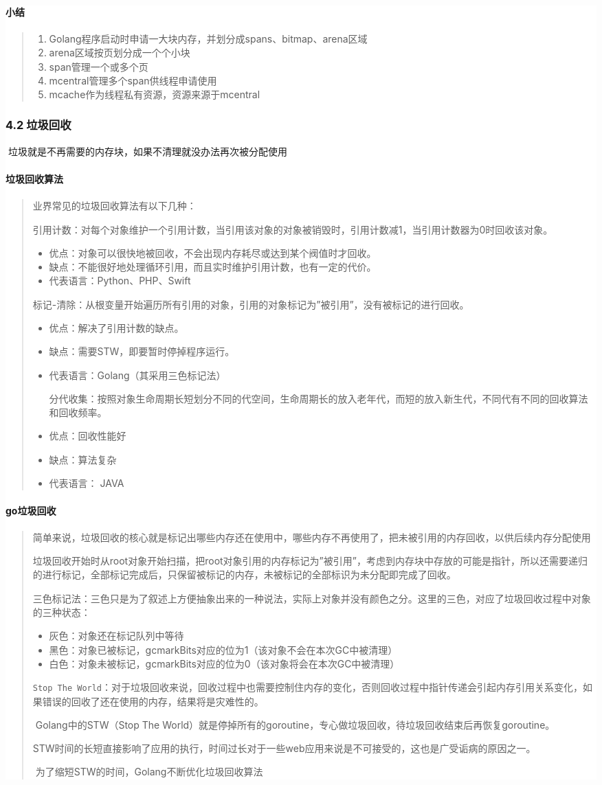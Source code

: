 #### 小结

> 1. Golang程序启动时申请一大块内存，并划分成spans、bitmap、arena区域
> 2. arena区域按页划分成一个个小块
> 3. span管理一个或多个页
> 4. mcentral管理多个span供线程申请使用
> 5. mcache作为线程私有资源，资源来源于mcentral

### 4.2 垃圾回收

​	垃圾就是不再需要的内存块，如果不清理就没办法再次被分配使用

#### 垃圾回收算法

> 业界常见的垃圾回收算法有以下几种：
>
> ​	引用计数：对每个对象维护一个引用计数，当引用该对象的对象被销毁时，引用计数减1，当引用计数器为0时回收该对象。
>
> - 优点：对象可以很快地被回收，不会出现内存耗尽或达到某个阀值时才回收。
> - 缺点：不能很好地处理循环引用，而且实时维护引用计数，也有一定的代价。
> - 代表语言：Python、PHP、Swift
>
> ​	标记-清除：从根变量开始遍历所有引用的对象，引用的对象标记为”被引用”，没有被标记的进行回收。
>
> - 优点：解决了引用计数的缺点。
> - 缺点：需要STW，即要暂时停掉程序运行。
> - 代表语言：Golang（其采用三色标记法）
>
>  	分代收集：按照对象生命周期长短划分不同的代空间，生命周期长的放入老年代，而短的放入新生代，不同代有不同的回收算法和回收频率。
>
> - 优点：回收性能好
> - 缺点：算法复杂
> - 代表语言： JAVA

#### go垃圾回收

> ​	简单来说，垃圾回收的核心就是标记出哪些内存还在使用中，哪些内存不再使用了，把未被引用的内存回收，以供后续内存分配使用
>
> ​	 垃圾回收开始时从root对象开始扫描，把root对象引用的内存标记为”被引用”，考虑到内存块中存放的可能是指针，所以还需要递归的进行标记，全部标记完成后，只保留被标记的内存，未被标记的全部标识为未分配即完成了回收。 
>
> ​	三色标记法：三色只是为了叙述上方便抽象出来的一种说法，实际上对象并没有颜色之分。这里的三色，对应了垃圾回收过程中对象的三种状态：
>
> - 灰色：对象还在标记队列中等待
> - 黑色：对象已被标记，gcmarkBits对应的位为1（该对象不会在本次GC中被清理）
> - 白色：对象未被标记，gcmarkBits对应的位为0（该对象将会在本次GC中被清理）
>
> ​	`Stop The World`：对于垃圾回收来说，回收过程中也需要控制住内存的变化，否则回收过程中指针传递会引起内存引用关系变化，如果错误的回收了还在使用的内存，结果将是灾难性的。
>
> ​	Golang中的STW（Stop The World）就是停掉所有的goroutine，专心做垃圾回收，待垃圾回收结束后再恢复goroutine。
>
> ​	STW时间的长短直接影响了应用的执行，时间过长对于一些web应用来说是不可接受的，这也是广受诟病的原因之一。
>
> ​	为了缩短STW的时间，Golang不断优化垃圾回收算法
